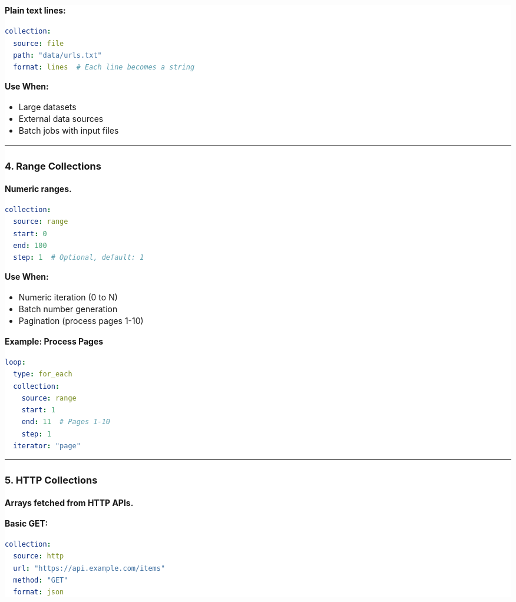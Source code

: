 **Plain text lines:**
```yaml
collection:
  source: file
  path: "data/urls.txt"
  format: lines  # Each line becomes a string
```

**Use When:**
- Large datasets
- External data sources
- Batch jobs with input files

---

### 4. Range Collections

**Numeric ranges.**

```yaml
collection:
  source: range
  start: 0
  end: 100
  step: 1  # Optional, default: 1
```

**Use When:**
- Numeric iteration (0 to N)
- Batch number generation
- Pagination (process pages 1-10)

**Example: Process Pages**
```yaml
loop:
  type: for_each
  collection:
    source: range
    start: 1
    end: 11  # Pages 1-10
    step: 1
  iterator: "page"
```

---

### 5. HTTP Collections

**Arrays fetched from HTTP APIs.**

**Basic GET:**
```yaml
collection:
  source: http
  url: "https://api.example.com/items"
  method: "GET"
  format: json
```
